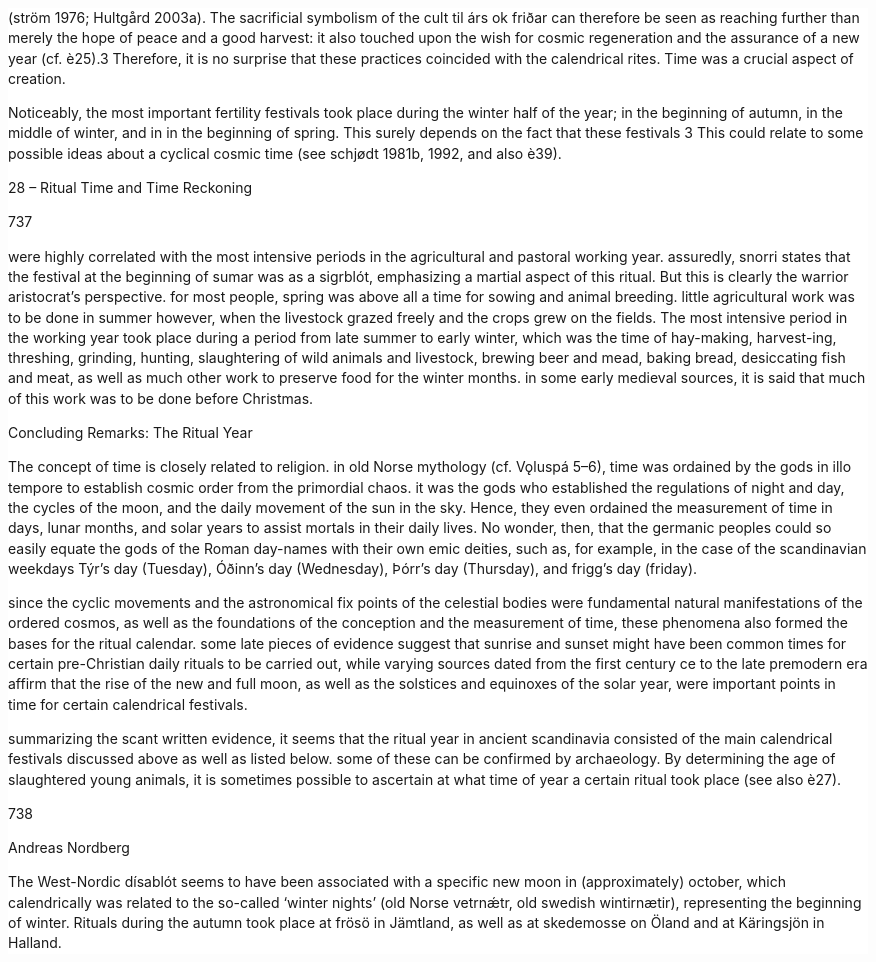 \(ström 1976; Hultgård 2003a\). The sacrificial symbolism of the cult til árs ok friðar can therefore be seen as reaching further than merely the hope of peace and a good harvest: it also touched upon the wish for cosmic regeneration and the assurance of a new year \(cf. è25\).3 Therefore, it is no surprise that these practices coincided with the calendrical rites. Time was a crucial aspect of creation. 

Noticeably, the most important fertility festivals took place during the winter half of the year; in the beginning of autumn, in the middle of winter, and in in the beginning of spring. This surely depends on the fact that these festivals 3 This could relate to some possible ideas about a cyclical cosmic time \(see schjødt 1981b, 1992, and also è39\). 

28 – Ritual Time and Time Reckoning 

737

were highly correlated with the most intensive periods in the agricultural and pastoral working year. assuredly, snorri states that the festival at the beginning of sumar was as a sigrblót, emphasizing a martial aspect of this ritual. But this is clearly the warrior aristocrat’s perspective. for most people, spring was above all a time for sowing and animal breeding. little agricultural work was to be done in summer however, when the livestock grazed freely and the crops grew on the fields. The most intensive period in the working year took place during a period from late summer to early winter, which was the time of hay-making, harvest-ing, threshing, grinding, hunting, slaughtering of wild animals and livestock, brewing beer and mead, baking bread, desiccating fish and meat, as well as much other work to preserve food for the winter months. in some early medieval sources, it is said that much of this work was to be done before Christmas. 

Concluding Remarks: The Ritual Year

The concept of time is closely related to religion. in old Norse mythology \(cf. Vǫluspá 5–6\), time was ordained by the gods in illo tempore to establish cosmic order from the primordial chaos. it was the gods who established the regulations of night and day, the cycles of the moon, and the daily movement of the sun in the sky. Hence, they even ordained the measurement of time in days, lunar months, and solar years to assist mortals in their daily lives. No wonder, then, that the germanic peoples could so easily equate the gods of the Roman day-names with their own emic deities, such as, for example, in the case of the scandinavian weekdays Týr’s day \(Tuesday\), Óðinn’s day \(Wednesday\), Þórr’s day \(Thursday\), and frigg’s day \(friday\). 

since the cyclic movements and the astronomical fix points of the celestial bodies were fundamental natural manifestations of the ordered cosmos, as well as the foundations of the conception and the measurement of time, these phenomena also formed the bases for the ritual calendar. some late pieces of evidence suggest that sunrise and sunset might have been common times for certain pre-Christian daily rituals to be carried out, while varying sources dated from the first century ce to the late premodern era affirm that the rise of the new and full moon, as well as the solstices and equinoxes of the solar year, were important points in time for certain calendrical festivals. 

summarizing the scant written evidence, it seems that the ritual year in ancient scandinavia consisted of the main calendrical festivals discussed above as well as listed below. some of these can be confirmed by archaeology. By determining the age of slaughtered young animals, it is sometimes possible to ascertain at what time of year a certain ritual took place \(see also è27\). 

738 

Andreas Nordberg

The West-Nordic dísablót seems to have been associated with a specific new moon in \(approximately\) october, which calendrically was related to the so-called ‘winter nights’ \(old Norse vetrnǽtr, old swedish wintirnætir\), representing the beginning of winter. Rituals during the autumn took place at frösö in Jämtland, as well as at skedemosse on Öland and at Käringsjön in Halland. 
